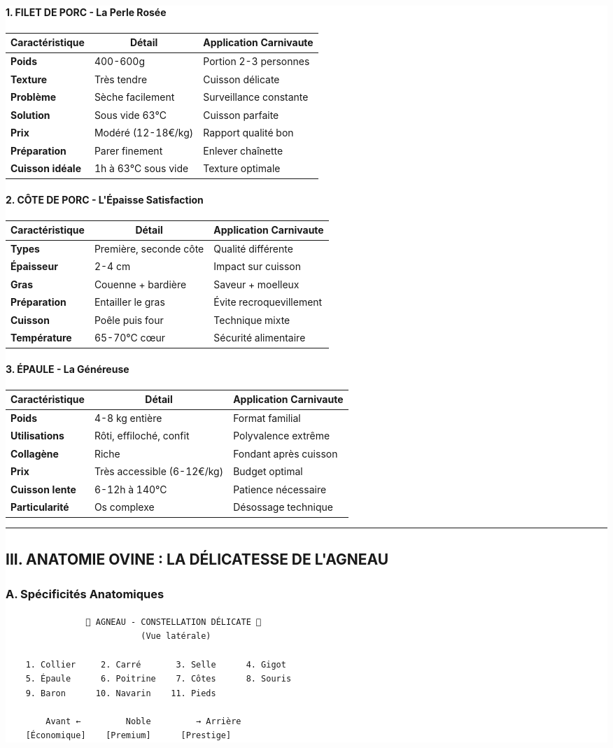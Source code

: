 #### **1. FILET DE PORC - La Perle Rosée**
| Caractéristique | Détail | Application Carnivaute |
|-----------------|--------|------------------------|
| **Poids** | 400-600g | Portion 2-3 personnes |
| **Texture** | Très tendre | Cuisson délicate |
| **Problème** | Sèche facilement | Surveillance constante |
| **Solution** | Sous vide 63°C | Cuisson parfaite |
| **Prix** | Modéré (12-18€/kg) | Rapport qualité bon |
| **Préparation** | Parer finement | Enlever chaînette |
| **Cuisson idéale** | 1h à 63°C sous vide | Texture optimale |

#### **2. CÔTE DE PORC - L'Épaisse Satisfaction**
| Caractéristique | Détail | Application Carnivaute |
|-----------------|--------|------------------------|
| **Types** | Première, seconde côte | Qualité différente |
| **Épaisseur** | 2-4 cm | Impact sur cuisson |
| **Gras** | Couenne + bardière | Saveur + moelleux |
| **Préparation** | Entailler le gras | Évite recroquevillement |
| **Cuisson** | Poêle puis four | Technique mixte |
| **Température** | 65-70°C cœur | Sécurité alimentaire |

#### **3. ÉPAULE - La Généreuse**
| Caractéristique | Détail | Application Carnivaute |
|-----------------|--------|------------------------|
| **Poids** | 4-8 kg entière | Format familial |
| **Utilisations** | Rôti, effiloché, confit | Polyvalence extrême |
| **Collagène** | Riche | Fondant après cuisson |
| **Prix** | Très accessible (6-12€/kg) | Budget optimal |
| **Cuisson lente** | 6-12h à 140°C | Patience nécessaire |
| **Particularité** | Os complexe | Désossage technique |

---

## III. ANATOMIE OVINE : LA DÉLICATESSE DE L'AGNEAU

### A. Spécificités Anatomiques

```
                🐑 AGNEAU - CONSTELLATION DÉLICATE 🐑
                           (Vue latérale)

    1. Collier     2. Carré       3. Selle      4. Gigot
    5. Épaule      6. Poitrine    7. Côtes      8. Souris
    9. Baron      10. Navarin    11. Pieds

        Avant ←         Noble         → Arrière
    [Économique]    [Premium]      [Prestige]
```
